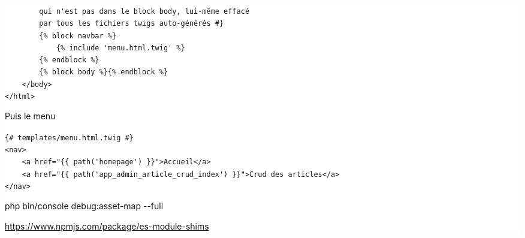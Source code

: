 ```twig
        qui n'est pas dans le block body, lui-même effacé
        par tous les fichiers twigs auto-générés #}
        {% block navbar %}
            {% include 'menu.html.twig' %}
        {% endblock %}
        {% block body %}{% endblock %}
    </body>
</html>

```

Puis le menu

```twig
{# templates/menu.html.twig #}
<nav>
    <a href="{{ path('homepage') }}">Accueil</a>
    <a href="{{ path('app_admin_article_crud_index') }}">Crud des articles</a>
</nav>
```

php bin/console debug:asset-map --full


https://www.npmjs.com/package/es-module-shims

